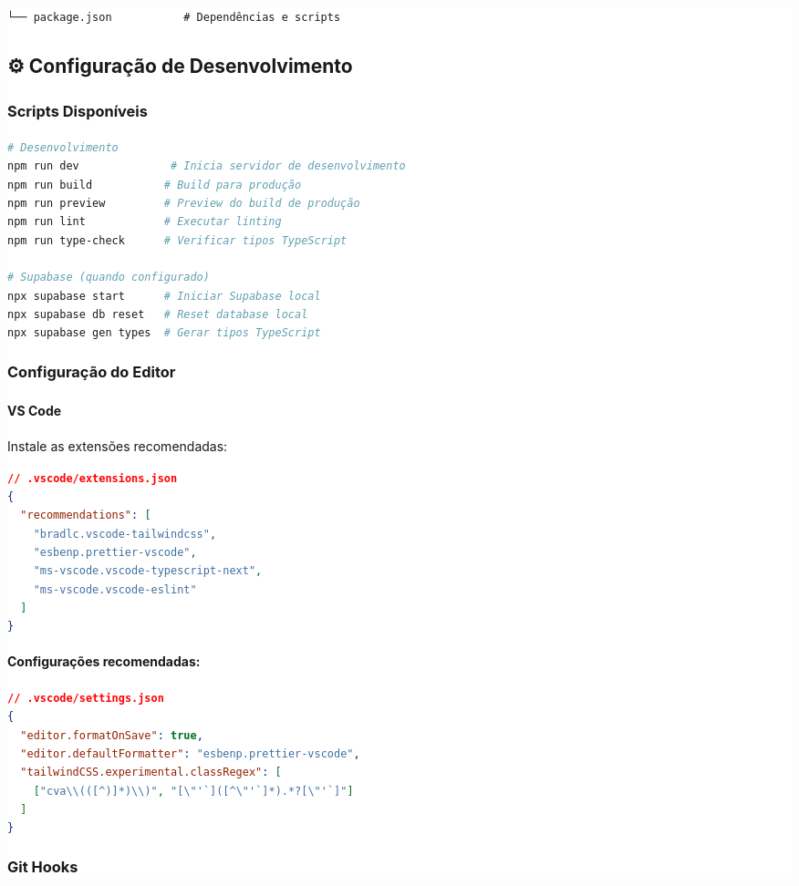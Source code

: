 ```
└── package.json           # Dependências e scripts
```

## ⚙️ Configuração de Desenvolvimento

### Scripts Disponíveis

```bash
# Desenvolvimento
npm run dev              # Inicia servidor de desenvolvimento
npm run build           # Build para produção
npm run preview         # Preview do build de produção
npm run lint            # Executar linting
npm run type-check      # Verificar tipos TypeScript

# Supabase (quando configurado)
npx supabase start      # Iniciar Supabase local
npx supabase db reset   # Reset database local
npx supabase gen types  # Gerar tipos TypeScript
```

### Configuração do Editor

#### VS Code
Instale as extensões recomendadas:

```json
// .vscode/extensions.json
{
  "recommendations": [
    "bradlc.vscode-tailwindcss",
    "esbenp.prettier-vscode",
    "ms-vscode.vscode-typescript-next",
    "ms-vscode.vscode-eslint"
  ]
}
```

#### Configurações recomendadas:
```json
// .vscode/settings.json
{
  "editor.formatOnSave": true,
  "editor.defaultFormatter": "esbenp.prettier-vscode",
  "tailwindCSS.experimental.classRegex": [
    ["cva\\(([^)]*)\\)", "[\"'`]([^\"'`]*).*?[\"'`]"]
  ]
}
```

### Git Hooks

